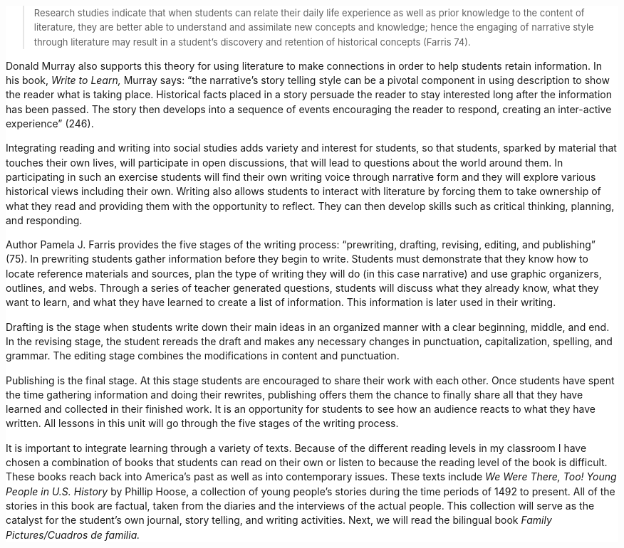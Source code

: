 <blockquote>
  <font size="-1">
   Research studies indicate that when students can relate their daily life experience as well as prior knowledge to the content of literature, they are better able to understand and assimilate new concepts and knowledge; hence the engaging of narrative style through literature may result in a student’s discovery and retention of historical concepts (Farris 74).
</font>
 </blockquote>
 <p>
  Donald Murray also supports this theory for using literature to make connections in order to help students retain information. In his book,
  <i>
   Write to Learn,
  </i>
  Murray says: “the narrative’s story telling style can be a pivotal component in using description to show the reader what is taking place. Historical facts placed in a story persuade the reader to stay interested long after the information has been passed. The story then develops into a sequence of events encouraging the reader to respond, creating an inter-active experience” (246).
 </p>
<p>
  Integrating reading and writing into social studies adds variety and interest for students, so that students, sparked by material that touches their own lives, will participate in open discussions, that will lead to questions about the world around them. In participating in such an exercise students will find their own writing voice through narrative form and they will explore various historical views including their own. Writing also allows students to interact with literature by forcing them to take ownership of what they read and providing them with the opportunity to reflect. They can then develop skills such as critical thinking, planning, and responding.
 </p>
<p>
  Author Pamela J. Farris provides the five stages of the writing process: “prewriting, drafting, revising, editing, and publishing” (75). In prewriting students gather information before they begin to write. Students must demonstrate that they know how to locate reference materials and sources, plan the type of writing they will do (in this case narrative) and use graphic organizers, outlines, and webs. Through a series of teacher generated questions, students will discuss what they already know, what they want to learn, and what they have learned to create a list of information. This information is later used in their writing.
 </p>
<p>
  Drafting is the stage when students write down their main ideas in an organized manner with a clear beginning, middle, and end. In the revising stage, the student rereads the draft and makes any necessary changes in punctuation, capitalization, spelling, and grammar. The editing stage combines the modifications in content and punctuation.
 </p>
<p>
  Publishing is the final stage. At this stage students are encouraged to share their work with each other. Once students have spent the time gathering information and doing their rewrites, publishing offers them the chance to finally share all that they have learned and collected in their finished work. It is an opportunity for students to see how an audience reacts to what they have written. All lessons in this unit will go through the five stages of the writing process.
 </p>
<p>
  It is important to integrate learning through a variety of texts. Because of the different reading levels in my classroom I have chosen a combination of books that students can read on their own or listen to because the reading level of the book is difficult. These books reach back into America’s past as well as into contemporary issues. These texts include
  <i>
   We Were There, Too! Young People in U.S. History
  </i>
  by Phillip Hoose, a collection of young people’s stories during the time periods of 1492 to present. All of the stories in this book are factual, taken from the diaries and the interviews of the actual people. This collection will serve as the catalyst for the student’s own journal, story telling, and writing activities. Next, we will read the bilingual book
  <i>
   Family Pictures/Cuadros de familia.